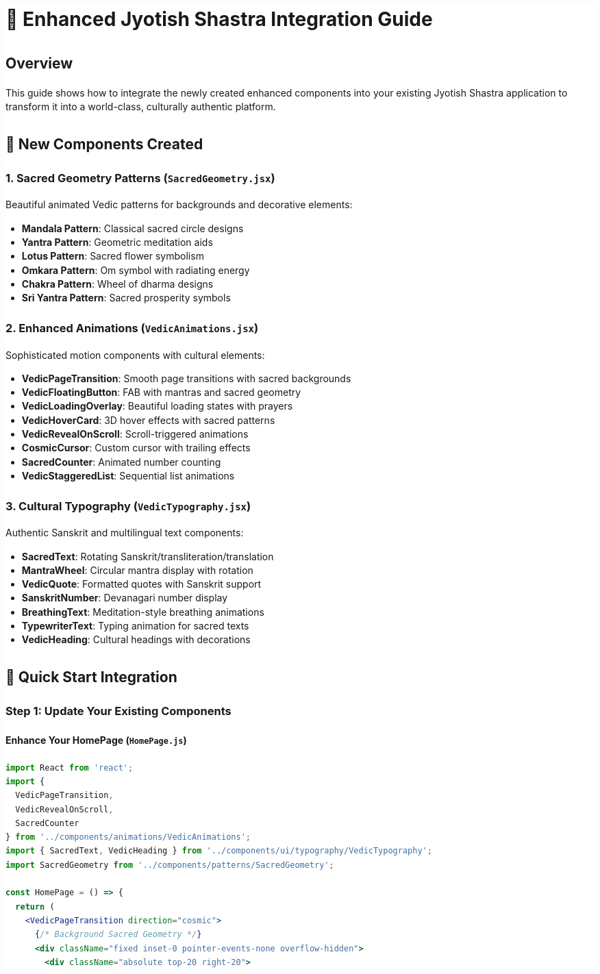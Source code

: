 # 🌟 Enhanced Jyotish Shastra Integration Guide

## Overview

This guide shows how to integrate the newly created enhanced components into your existing Jyotish Shastra application to transform it into a world-class, culturally authentic platform.

## 🎨 New Components Created

### 1. Sacred Geometry Patterns (`SacredGeometry.jsx`)
Beautiful animated Vedic patterns for backgrounds and decorative elements:
- **Mandala Pattern**: Classical sacred circle designs
- **Yantra Pattern**: Geometric meditation aids
- **Lotus Pattern**: Sacred flower symbolism
- **Omkara Pattern**: Om symbol with radiating energy
- **Chakra Pattern**: Wheel of dharma designs
- **Sri Yantra Pattern**: Sacred prosperity symbols

### 2. Enhanced Animations (`VedicAnimations.jsx`)
Sophisticated motion components with cultural elements:
- **VedicPageTransition**: Smooth page transitions with sacred backgrounds
- **VedicFloatingButton**: FAB with mantras and sacred geometry
- **VedicLoadingOverlay**: Beautiful loading states with prayers
- **VedicHoverCard**: 3D hover effects with sacred patterns
- **VedicRevealOnScroll**: Scroll-triggered animations
- **CosmicCursor**: Custom cursor with trailing effects
- **SacredCounter**: Animated number counting
- **VedicStaggeredList**: Sequential list animations

### 3. Cultural Typography (`VedicTypography.jsx`)
Authentic Sanskrit and multilingual text components:
- **SacredText**: Rotating Sanskrit/transliteration/translation
- **MantraWheel**: Circular mantra display with rotation
- **VedicQuote**: Formatted quotes with Sanskrit support
- **SanskritNumber**: Devanagari number display
- **BreathingText**: Meditation-style breathing animations
- **TypewriterText**: Typing animation for sacred texts
- **VedicHeading**: Cultural headings with decorations

## 🚀 Quick Start Integration

### Step 1: Update Your Existing Components

#### Enhance Your HomePage (`HomePage.js`)
```jsx
import React from 'react';
import {
  VedicPageTransition,
  VedicRevealOnScroll,
  SacredCounter
} from '../components/animations/VedicAnimations';
import { SacredText, VedicHeading } from '../components/ui/typography/VedicTypography';
import SacredGeometry from '../components/patterns/SacredGeometry';

const HomePage = () => {
  return (
    <VedicPageTransition direction="cosmic">
      {/* Background Sacred Geometry */}
      <div className="fixed inset-0 pointer-events-none overflow-hidden">
        <div className="absolute top-20 right-20">
```